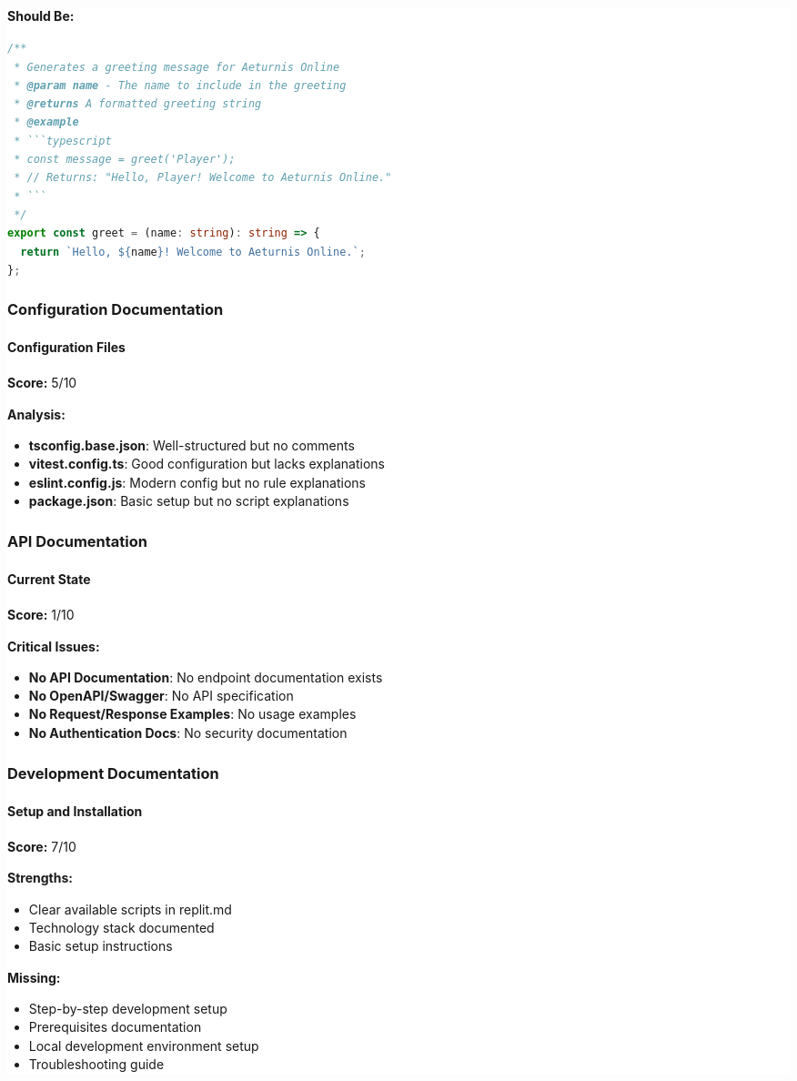 **Should Be:**
```typescript
/**
 * Generates a greeting message for Aeturnis Online
 * @param name - The name to include in the greeting
 * @returns A formatted greeting string
 * @example
 * ```typescript
 * const message = greet('Player');
 * // Returns: "Hello, Player! Welcome to Aeturnis Online."
 * ```
 */
export const greet = (name: string): string => {
  return `Hello, ${name}! Welcome to Aeturnis Online.`;
};
```

### Configuration Documentation

#### Configuration Files
**Score:** 5/10

**Analysis:**
- **tsconfig.base.json**: Well-structured but no comments
- **vitest.config.ts**: Good configuration but lacks explanations
- **eslint.config.js**: Modern config but no rule explanations
- **package.json**: Basic setup but no script explanations

### API Documentation

#### Current State
**Score:** 1/10

**Critical Issues:**
- **No API Documentation**: No endpoint documentation exists
- **No OpenAPI/Swagger**: No API specification
- **No Request/Response Examples**: No usage examples
- **No Authentication Docs**: No security documentation

### Development Documentation

#### Setup and Installation
**Score:** 7/10

**Strengths:**
- Clear available scripts in replit.md
- Technology stack documented
- Basic setup instructions

**Missing:**
- Step-by-step development setup
- Prerequisites documentation
- Local development environment setup
- Troubleshooting guide
